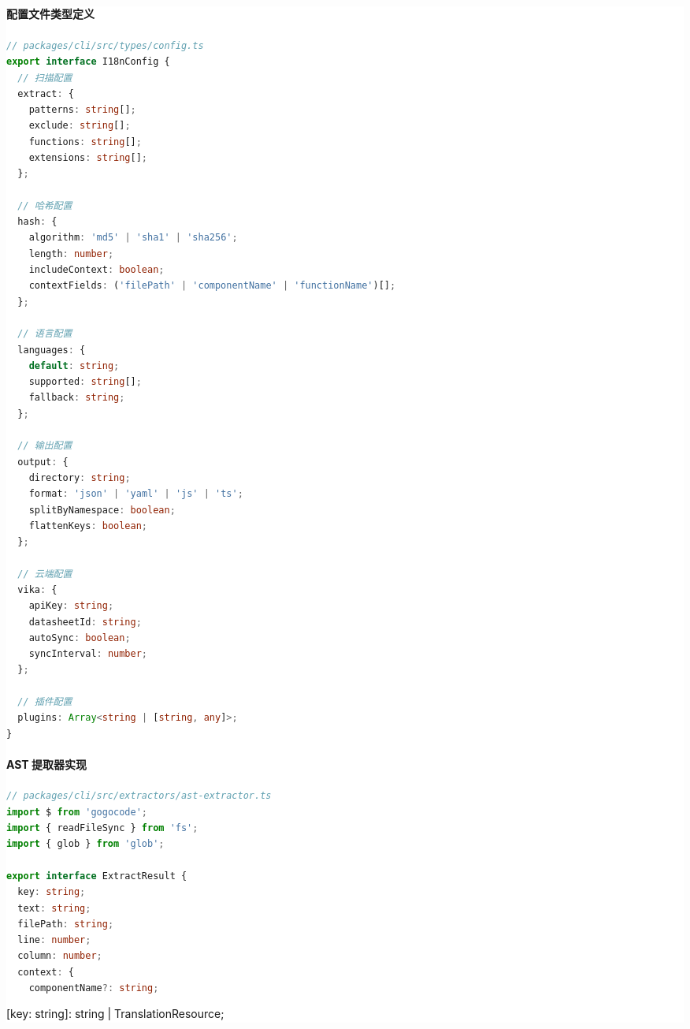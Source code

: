 #### 配置文件类型定义

```typescript
// packages/cli/src/types/config.ts
export interface I18nConfig {
  // 扫描配置
  extract: {
    patterns: string[];
    exclude: string[];
    functions: string[];
    extensions: string[];
  };
  
  // 哈希配置
  hash: {
    algorithm: 'md5' | 'sha1' | 'sha256';
    length: number;
    includeContext: boolean;
    contextFields: ('filePath' | 'componentName' | 'functionName')[];
  };
  
  // 语言配置
  languages: {
    default: string;
    supported: string[];
    fallback: string;
  };
  
  // 输出配置
  output: {
    directory: string;
    format: 'json' | 'yaml' | 'js' | 'ts';
    splitByNamespace: boolean;
    flattenKeys: boolean;
  };
  
  // 云端配置
  vika: {
    apiKey: string;
    datasheetId: string;
    autoSync: boolean;
    syncInterval: number;
  };
  
  // 插件配置
  plugins: Array<string | [string, any]>;
}
```

#### AST 提取器实现

```typescript
// packages/cli/src/extractors/ast-extractor.ts
import $ from 'gogocode';
import { readFileSync } from 'fs';
import { glob } from 'glob';

export interface ExtractResult {
  key: string;
  text: string;
  filePath: string;
  line: number;
  column: number;
  context: {
    componentName?: string;
```

  [key: string]: string | TranslationResource;